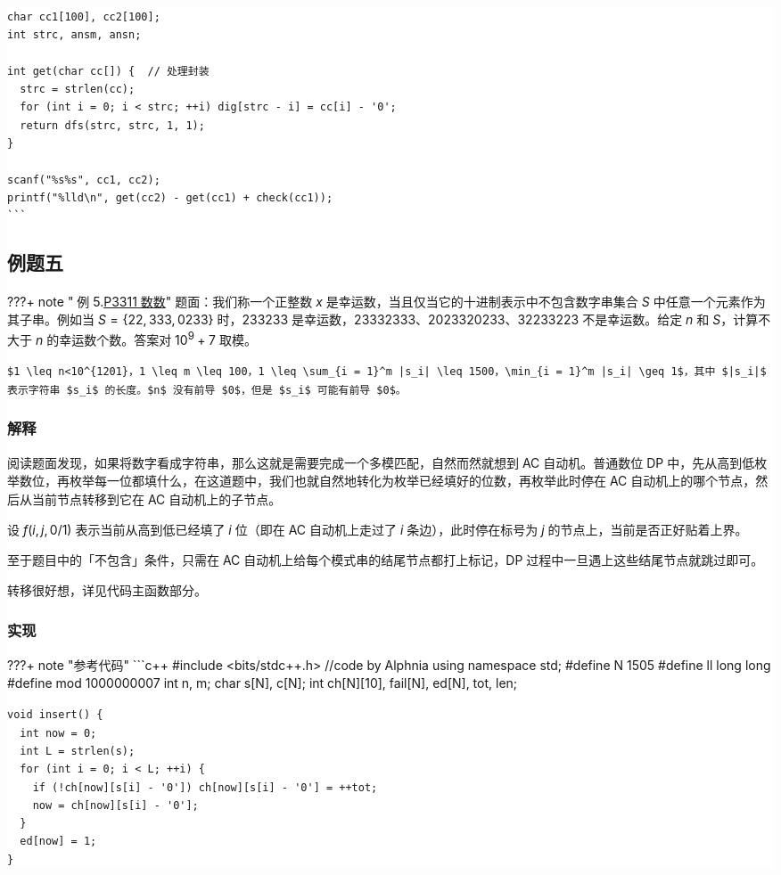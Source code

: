     
    char cc1[100], cc2[100];
    int strc, ansm, ansn;
    
    int get(char cc[]) {  // 处理封装
      strc = strlen(cc);
      for (int i = 0; i < strc; ++i) dig[strc - i] = cc[i] - '0';
      return dfs(strc, strc, 1, 1);
    }
    
    scanf("%s%s", cc1, cc2);
    printf("%lld\n", get(cc2) - get(cc1) + check(cc1));
    ```

## 例题五

???+ note " 例 5.[P3311 数数](https://www.luogu.com.cn/problem/P3311)"
    题面：我们称一个正整数 $x$ 是幸运数，当且仅当它的十进制表示中不包含数字串集合 $S$ 中任意一个元素作为其子串。例如当 $S = \{22, 333, 0233\}$ 时，$233233$ 是幸运数，$23332333$、$2023320233$、$32233223$ 不是幸运数。给定 $n$ 和 $S$，计算不大于 $n$ 的幸运数个数。答案对 $10^9 + 7$ 取模。
    
    $1 \leq n<10^{1201}，1 \leq m \leq 100，1 \leq \sum_{i = 1}^m |s_i| \leq 1500，\min_{i = 1}^m |s_i| \geq 1$，其中 $|s_i|$ 表示字符串 $s_i$ 的长度。$n$ 没有前导 $0$，但是 $s_i$ 可能有前导 $0$。

### 解释

阅读题面发现，如果将数字看成字符串，那么这就是需要完成一个多模匹配，自然而然就想到 AC 自动机。普通数位 DP 中，先从高到低枚举数位，再枚举每一位都填什么，在这道题中，我们也就自然地转化为枚举已经填好的位数，再枚举此时停在 AC 自动机上的哪个节点，然后从当前节点转移到它在 AC 自动机上的子节点。

设 $f(i,j,0/1)$ 表示当前从高到低已经填了 $i$ 位（即在 AC 自动机上走过了 $i$ 条边），此时停在标号为 $j$ 的节点上，当前是否正好贴着上界。

至于题目中的「不包含」条件，只需在 AC 自动机上给每个模式串的结尾节点都打上标记，DP 过程中一旦遇上这些结尾节点就跳过即可。

转移很好想，详见代码主函数部分。

### 实现

???+ note "参考代码"
    ```c++
    #include <bits/stdc++.h>  //code by Alphnia
    using namespace std;
    #define N 1505
    #define ll long long
    #define mod 1000000007
    int n, m;
    char s[N], c[N];
    int ch[N][10], fail[N], ed[N], tot, len;
    
    void insert() {
      int now = 0;
      int L = strlen(s);
      for (int i = 0; i < L; ++i) {
        if (!ch[now][s[i] - '0']) ch[now][s[i] - '0'] = ++tot;
        now = ch[now][s[i] - '0'];
      }
      ed[now] = 1;
    }
    